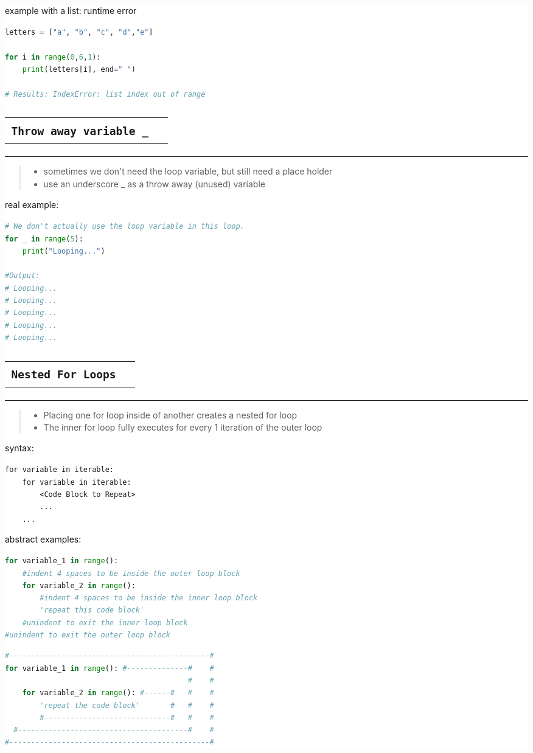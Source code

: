 example with a list: runtime error
```python
letters = ["a", "b", "c", "d","e"]

for i in range(0,6,1):
    print(letters[i], end=" ")

# Results: IndexError: list index out of range
```

## <table><th>`Throw away variable _`<th></table>
___
> * sometimes we don't need the loop variable, but still need a place holder
> * use an underscore _ as a throw away (unused) variable

real example:
```python
# We don't actually use the loop variable in this loop.
for _ in range(5):
    print("Looping...")

#Output:
# Looping...
# Looping...
# Looping...
# Looping...
# Looping...
```

## <table><th>`Nested For Loops`<th></table>
___
> * Placing one for loop inside of another creates a nested for loop
> * The inner for loop fully executes for every 1 iteration of the outer loop

syntax:
```
for variable in iterable:
    for variable in iterable:
        <Code Block to Repeat>
        ...
    ...
```

abstract examples:
```python
for variable_1 in range():
    #indent 4 spaces to be inside the outer loop block
    for variable_2 in range():
        #indent 4 spaces to be inside the inner loop block
        'repeat this code block'
    #unindent to exit the inner loop block
#unindent to exit the outer loop block
```
```python
#----------------------------------------------#
for variable_1 in range(): #--------------#    #
                                          #    #
    for variable_2 in range(): #------#   #    # 
        'repeat the code block'       #   #    #
        #-----------------------------#   #    #
  #---------------------------------------#    #
#----------------------------------------------#
```
